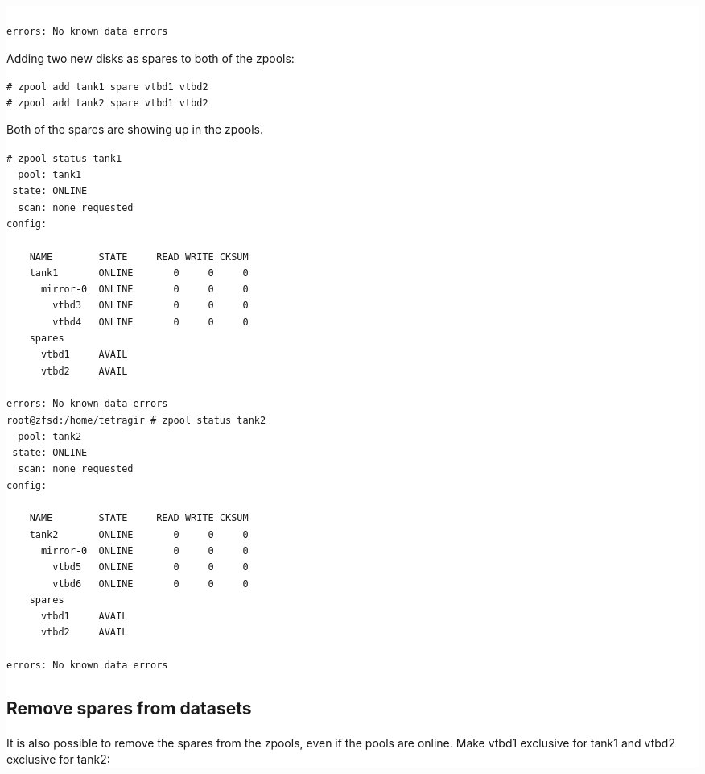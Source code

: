 ```console

errors: No known data errors
```

Adding two new disks as spares to both of the zpools:

```console
# zpool add tank1 spare vtbd1 vtbd2
# zpool add tank2 spare vtbd1 vtbd2
```

Both of the spares are showing up in the zpools.

```console
# zpool status tank1
  pool: tank1
 state: ONLINE
  scan: none requested
config:

	NAME        STATE     READ WRITE CKSUM
	tank1       ONLINE       0     0     0
	  mirror-0  ONLINE       0     0     0
	    vtbd3   ONLINE       0     0     0
	    vtbd4   ONLINE       0     0     0
	spares
	  vtbd1     AVAIL   
	  vtbd2     AVAIL   

errors: No known data errors
root@zfsd:/home/tetragir # zpool status tank2
  pool: tank2
 state: ONLINE
  scan: none requested
config:

	NAME        STATE     READ WRITE CKSUM
	tank2       ONLINE       0     0     0
	  mirror-0  ONLINE       0     0     0
	    vtbd5   ONLINE       0     0     0
	    vtbd6   ONLINE       0     0     0
	spares
	  vtbd1     AVAIL   
	  vtbd2     AVAIL   

errors: No known data errors
```

## Remove spares from datasets

It is also possible to remove the spares from the zpools, even if the pools are online. Make vtbd1 exclusive for tank1 and vtbd2 exclusive for tank2:
